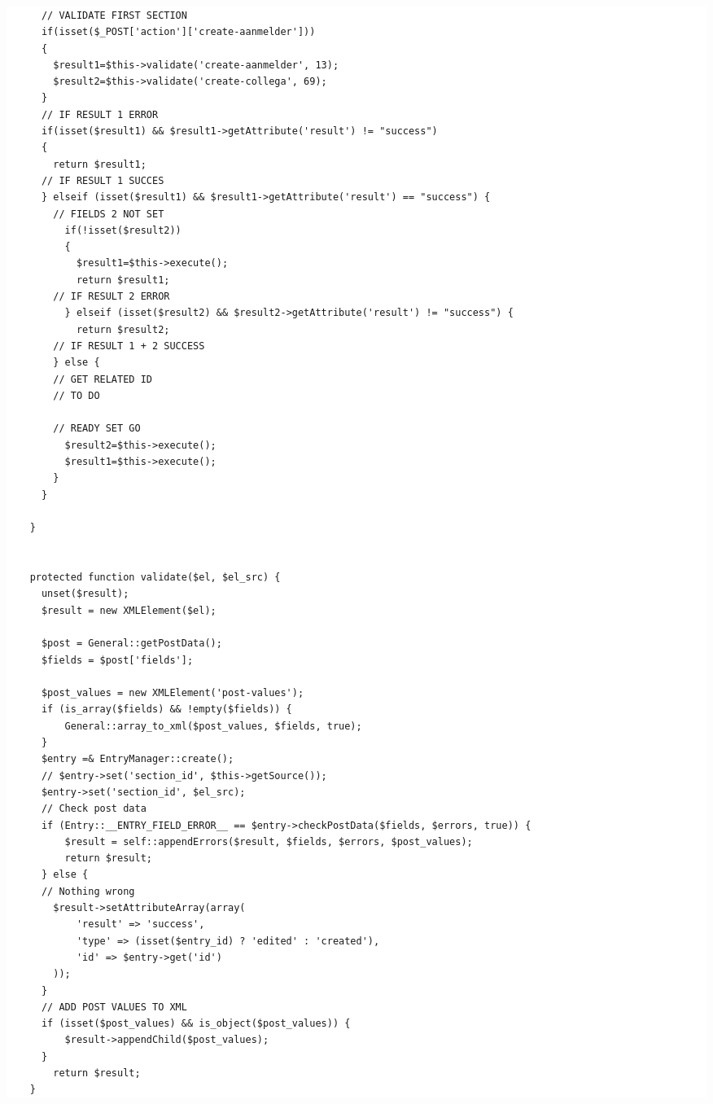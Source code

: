           // VALIDATE FIRST SECTION
          if(isset($_POST['action']['create-aanmelder']))
          {
            $result1=$this->validate('create-aanmelder', 13);
            $result2=$this->validate('create-collega', 69);
          }
          // IF RESULT 1 ERROR
          if(isset($result1) && $result1->getAttribute('result') != "success")
          {
            return $result1;
          // IF RESULT 1 SUCCES
          } elseif (isset($result1) && $result1->getAttribute('result') == "success") {
            // FIELDS 2 NOT SET
              if(!isset($result2))
              {
                $result1=$this->execute();
                return $result1;
            // IF RESULT 2 ERROR
              } elseif (isset($result2) && $result2->getAttribute('result') != "success") {
                return $result2;
            // IF RESULT 1 + 2 SUCCESS
            } else {
            // GET RELATED ID 
            // TO DO
    
            // READY SET GO
              $result2=$this->execute();
              $result1=$this->execute();
            }
          }
    
        }
    
    
        protected function validate($el, $el_src) {
          unset($result);
          $result = new XMLElement($el);
    
          $post = General::getPostData();
          $fields = $post['fields'];
    
          $post_values = new XMLElement('post-values');
          if (is_array($fields) && !empty($fields)) {
              General::array_to_xml($post_values, $fields, true);
          }
          $entry =& EntryManager::create();
          // $entry->set('section_id', $this->getSource());
          $entry->set('section_id', $el_src);
          // Check post data
          if (Entry::__ENTRY_FIELD_ERROR__ == $entry->checkPostData($fields, $errors, true)) {
              $result = self::appendErrors($result, $fields, $errors, $post_values);
              return $result;
          } else {
          // Nothing wrong
            $result->setAttributeArray(array(
                'result' => 'success',
                'type' => (isset($entry_id) ? 'edited' : 'created'),
                'id' => $entry->get('id')
            ));
          }
          // ADD POST VALUES TO XML
          if (isset($post_values) && is_object($post_values)) {
              $result->appendChild($post_values);
          }
            return $result;
        }
